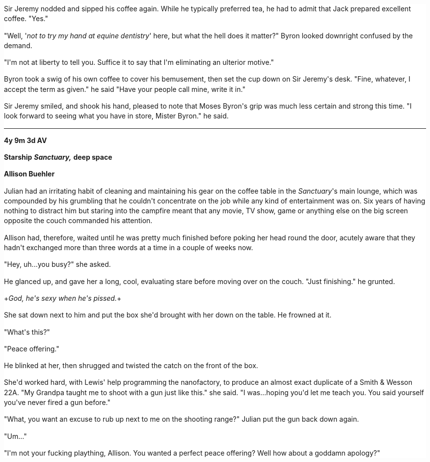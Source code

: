 Sir Jeremy nodded and sipped his coffee again. While he typically preferred tea, he had to admit that Jack prepared excellent coffee. "Yes."

"Well, '*not to try my hand at equine dentistry*' here, but what the hell does it matter?" Byron looked downright confused by the demand.

"I'm not at liberty to tell you. Suffice it to say that I'm eliminating an ulterior motive."

Byron took a swig of his own coffee to cover his bemusement, then set the cup down on Sir Jeremy's desk. "Fine, whatever, I accept the term as given." he said "Have your people call mine, write it in."

Sir Jeremy smiled, and shook his hand, pleased to note that Moses Byron's grip was much less certain and strong this time. "I look forward to seeing what you have in store, Mister Byron." he said.

---

**4y 9m 3d AV**

**Starship** **_Sanctuary,_** **deep space**

**Allison Buehler**

Julian had an irritating habit of cleaning and maintaining his gear on the coffee table in the *Sanctuary*'s main lounge, which was compounded by his grumbling that he couldn't concentrate on the job while any kind of entertainment was on. Six years of having nothing to distract him but staring into the campfire meant that any movie, TV show, game or anything else on the big screen opposite the couch commanded his attention.

Allison had, therefore, waited until he was pretty much finished before poking her head round the door, acutely aware that they hadn't exchanged more than three words at a time in a couple of weeks now.

"Hey, uh...you busy?" she asked.

He glanced up, and gave her a long, cool, evaluating stare before moving over on the couch. "Just finishing." he grunted.

+*God, he's sexy when he's pissed.*+

She sat down next to him and put the box she'd brought with her down on the table. He frowned at it.

"What's this?"

"Peace offering."

He blinked at her, then shrugged and twisted the catch on the front of the box.

She'd worked hard, with Lewis' help programming the nanofactory, to produce an almost exact duplicate of a Smith & Wesson 22A. "My Grandpa taught me to shoot with a gun just like this." she said. "I was...hoping you'd let me teach you. You said yourself you've never fired a gun before."

"What, you want an excuse to rub up next to me on the shooting range?" Julian put the gun back down again.

"Um..."

"I'm not your fucking plaything, Allison. You wanted a perfect peace offering? Well how about a goddamn apology?"

